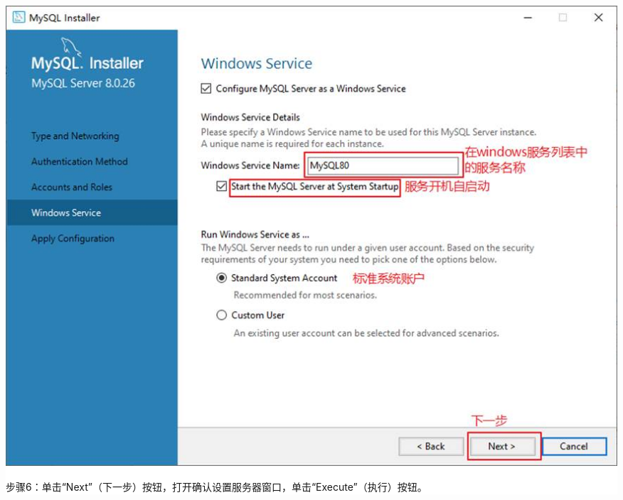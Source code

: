 ![](../../resources/clip_image012-1634203188596.jpg)

步骤6：单击“Next”（下一步）按钮，打开确认设置服务器窗口，单击“Execute”（执行）按钮。
